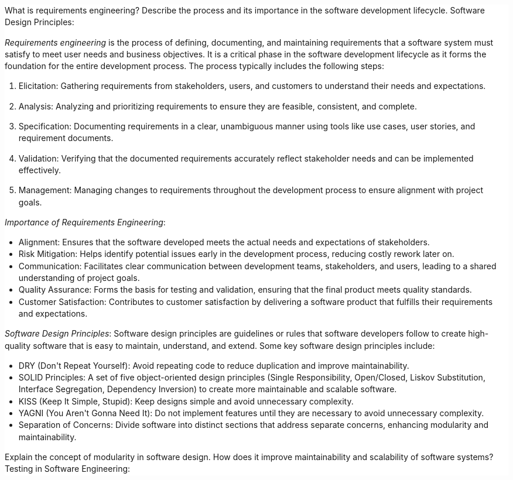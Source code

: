 What is requirements engineering? Describe the process and its importance in the software development lifecycle.
Software Design Principles:

   *Requirements engineering* is the process of defining, documenting, and maintaining requirements that a software system must satisfy to meet user needs and business objectives. It is a critical phase in the software development lifecycle as it forms the foundation for the entire development process. 
   The process typically includes the following steps:

1. Elicitation: Gathering requirements from stakeholders, users, and customers to understand their needs and expectations.
   
2. Analysis: Analyzing and prioritizing requirements to ensure they are feasible, consistent, and complete.
   
3. Specification: Documenting requirements in a clear, unambiguous manner using tools like use cases, user stories, and requirement documents.
   
4. Validation: Verifying that the documented requirements accurately reflect stakeholder needs and can be implemented effectively.
   
5. Management: Managing changes to requirements throughout the development process to ensure alignment with project goals.

*Importance of Requirements Engineering*:
- Alignment: Ensures that the software developed meets the actual needs and expectations of stakeholders.
- Risk Mitigation: Helps identify potential issues early in the development process, reducing costly rework later on. 
- Communication: Facilitates clear communication between development teams, stakeholders, and users, leading to a shared understanding of project  goals.
- Quality Assurance: Forms the basis for testing and validation, ensuring that the final product meets quality standards. 
- Customer Satisfaction: Contributes to customer satisfaction by delivering a software product that fulfills their requirements and expectations.

*Software Design Principles*:
Software design principles are guidelines or rules that software developers follow to create high-quality software that is easy to maintain, understand, and extend. 
  Some key software design principles include:
- DRY (Don't Repeat Yourself): Avoid repeating code to reduce duplication and improve maintainability.
- SOLID Principles: A set of five object-oriented design principles (Single Responsibility, Open/Closed, Liskov Substitution, Interface Segregation, Dependency Inversion) to create more maintainable and scalable software.
- KISS (Keep It Simple, Stupid): Keep designs simple and avoid unnecessary complexity.  
- YAGNI (You Aren't Gonna Need It): Do not implement features until they are necessary to avoid unnecessary complexity. 
- Separation of Concerns: Divide software into distinct sections that address separate concerns, enhancing modularity and maintainability.

Explain the concept of modularity in software design. How does it improve maintainability and scalability of software systems?
Testing in Software Engineering:
